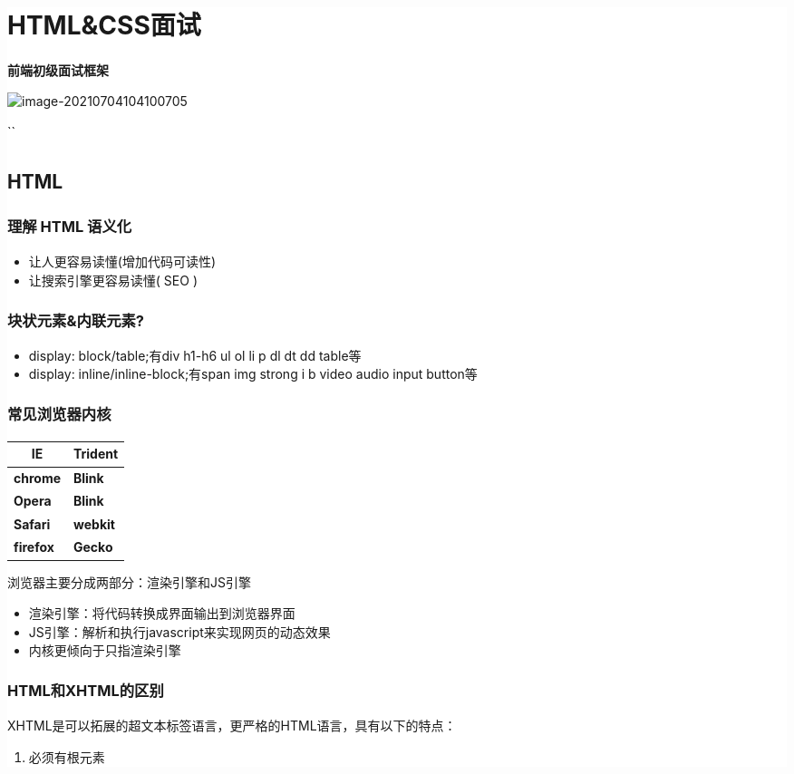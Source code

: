 # HTML&CSS面试

**前端初级面试框架**

![image-20210704104100705](..\前端笔记\图片资源\图片\image-20210704104100705.png)





``



## HTML



### 理解 HTML 语义化

- 让人更容易读懂(增加代码可读性)
- 让搜索引擎更容易读懂( SEO )



### 块状元素&内联元素?

- display: block/table;有div h1-h6  ul ol li p dl dt dd table等
- display: inline/inline-block;有span img strong  i b video audio input button等





### 常见浏览器内核

| **IE**      | **Trident** |
| ----------- | ----------- |
| **chrome**  | **Blink**   |
| **Opera**   | **Blink**   |
| **Safari**  | **webkit**  |
| **firefox** | **Gecko**   |

浏览器主要分成两部分：渲染引擎和JS引擎

- 渲染引擎：将代码转换成界面输出到浏览器界面
- JS引擎：解析和执行javascript来实现网页的动态效果
- 内核更倾向于只指渲染引擎



### HTML和XHTML的区别

XHTML是可以拓展的超文本标签语言，更严格的HTML语言，具有以下的特点：

1. 必须有根元素
